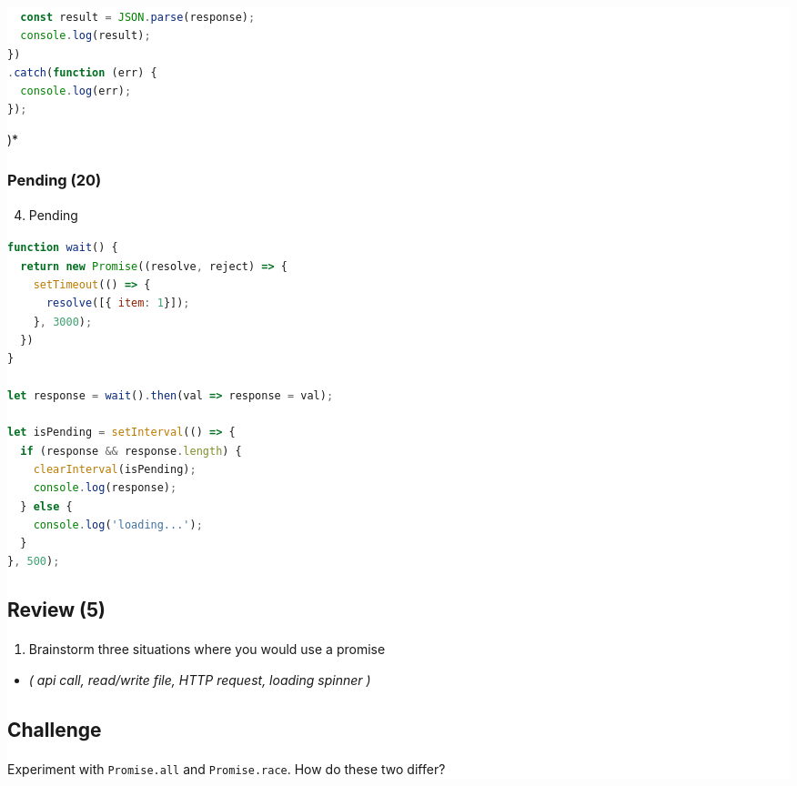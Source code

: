 ```js
  const result = JSON.parse(response);
  console.log(result);
})
.catch(function (err) {
  console.log(err);
});
```

)*


### Pending (20)

4. Pending

```js
function wait() {
  return new Promise((resolve, reject) => {
    setTimeout(() => {
      resolve([{ item: 1}]);
    }, 3000);
  })
}

let response = wait().then(val => response = val);

let isPending = setInterval(() => {
  if (response && response.length) {
    clearInterval(isPending);
    console.log(response);
  } else {
    console.log('loading...');
  }
}, 500);
```


## Review (5)

1. Brainstorm three situations where you would use a promise

- *( api call, read/write file, HTTP request, loading spinner )*


## Challenge

Experiment with `Promise.all` and `Promise.race`. How do these two differ?
